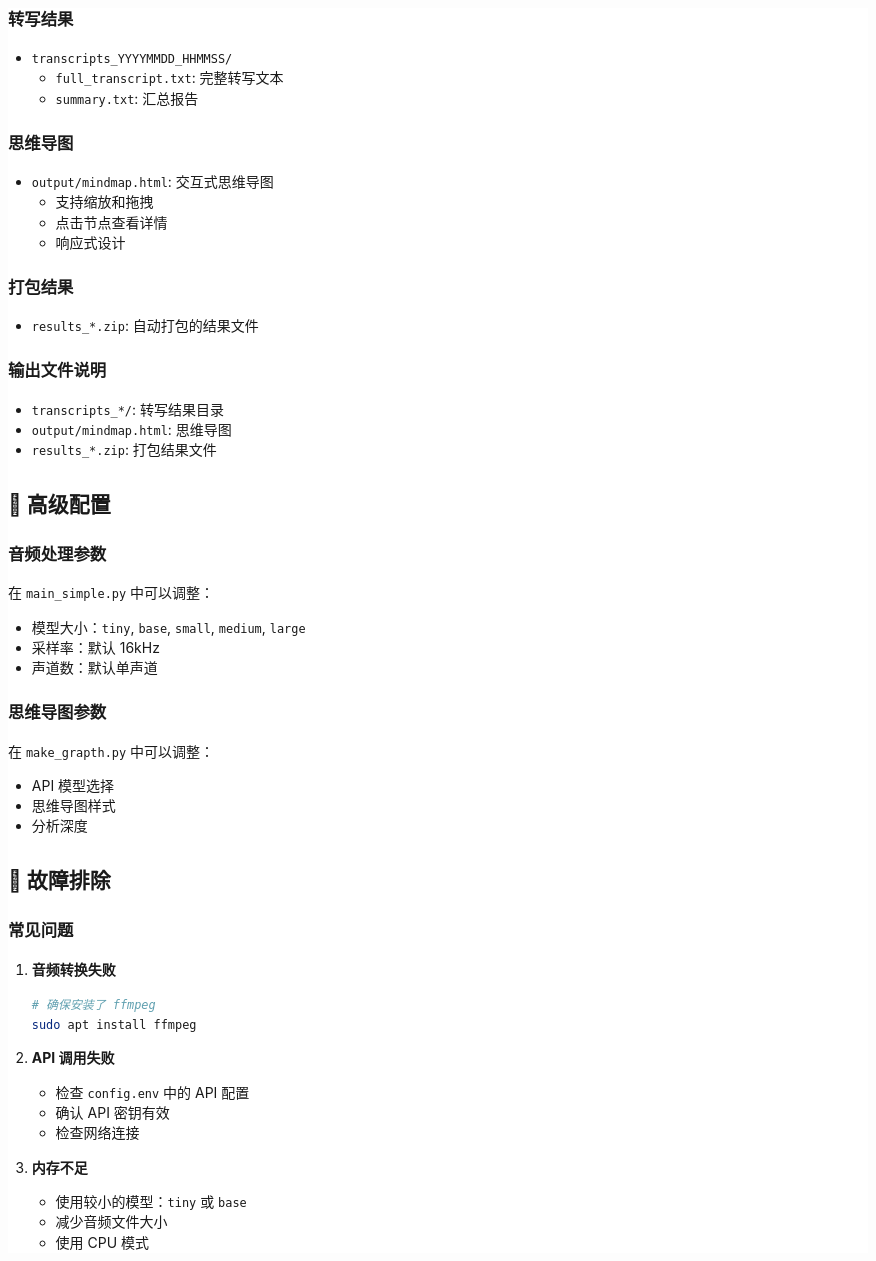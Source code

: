 ### 转写结果
- `transcripts_YYYYMMDD_HHMMSS/`
  - `full_transcript.txt`: 完整转写文本
  - `summary.txt`: 汇总报告

### 思维导图
- `output/mindmap.html`: 交互式思维导图
  - 支持缩放和拖拽
  - 点击节点查看详情
  - 响应式设计

### 打包结果
- `results_*.zip`: 自动打包的结果文件

### 输出文件说明

- `transcripts_*/`: 转写结果目录
- `output/mindmap.html`: 思维导图
- `results_*.zip`: 打包结果文件

## 🔧 高级配置

### 音频处理参数
在 `main_simple.py` 中可以调整：
- 模型大小：`tiny`, `base`, `small`, `medium`, `large`
- 采样率：默认 16kHz
- 声道数：默认单声道

### 思维导图参数
在 `make_grapth.py` 中可以调整：
- API 模型选择
- 思维导图样式
- 分析深度

## 🐛 故障排除

### 常见问题

1. **音频转换失败**
   ```bash
   # 确保安装了 ffmpeg
   sudo apt install ffmpeg
   ```

2. **API 调用失败**
   - 检查 `config.env` 中的 API 配置
   - 确认 API 密钥有效
   - 检查网络连接

3. **内存不足**
   - 使用较小的模型：`tiny` 或 `base`
   - 减少音频文件大小
   - 使用 CPU 模式
